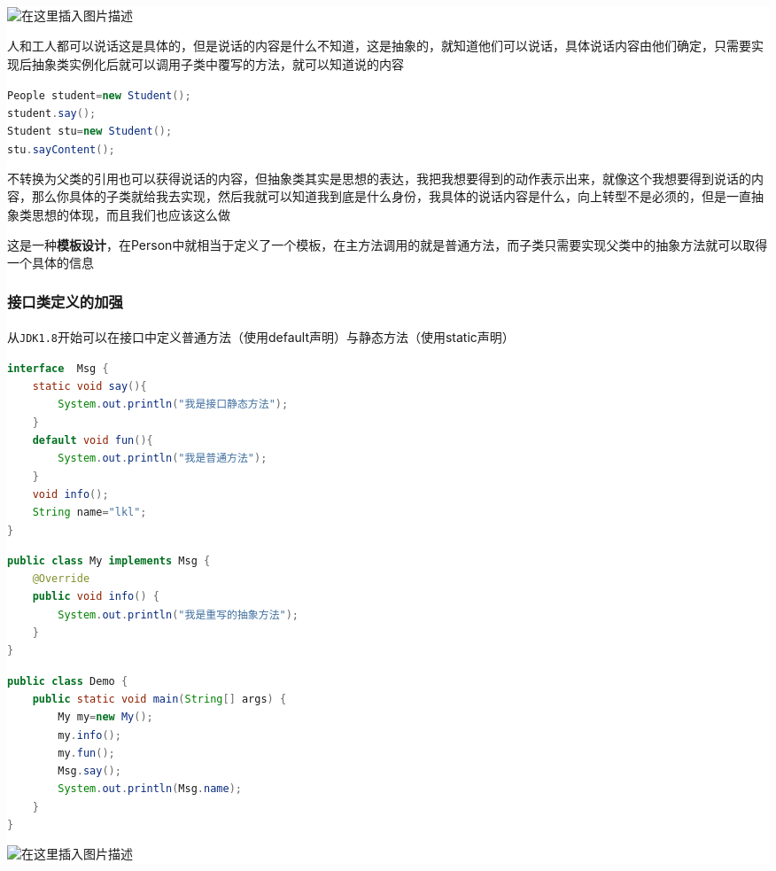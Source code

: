 ![在这里插入图片描述](https://img-blog.csdnimg.cn/20191127131348500.png)

人和工人都可以说话这是具体的，但是说话的内容是什么不知道，这是抽象的，就知道他们可以说话，具体说话内容由他们确定，只需要实现后抽象类实例化后就可以调用子类中覆写的方法，就可以知道说的内容

```java
People student=new Student();
student.say();
Student stu=new Student();
stu.sayContent();
```

不转换为父类的引用也可以获得说话的内容，但抽象类其实是思想的表达，我把我想要得到的动作表示出来，就像这个我想要得到说话的内容，那么你具体的子类就给我去实现，然后我就可以知道我到底是什么身份，我具体的说话内容是什么，向上转型不是必须的，但是一直抽象类思想的体现，而且我们也应该这么做

这是一种**模板设计**，在Person中就相当于定义了一个模板，在主方法调用的就是普通方法，而子类只需要实现父类中的抽象方法就可以取得一个具体的信息

### 接口类定义的加强

从`JDK1.8`开始可以在接口中定义普通方法（使用default声明）与静态方法（使用static声明）

```java
interface  Msg {
    static void say(){
        System.out.println("我是接口静态方法");
    }
    default void fun(){
        System.out.println("我是普通方法");
    }
    void info();
    String name="lkl";
}
```

```java
public class My implements Msg {
    @Override
    public void info() {
        System.out.println("我是重写的抽象方法");
    }
}
```

```java
public class Demo {
    public static void main(String[] args) {
        My my=new My();
        my.info();
        my.fun();
        Msg.say();
        System.out.println(Msg.name);
    }
}

```

![在这里插入图片描述](https://img-blog.csdnimg.cn/2019112713140397.png)

